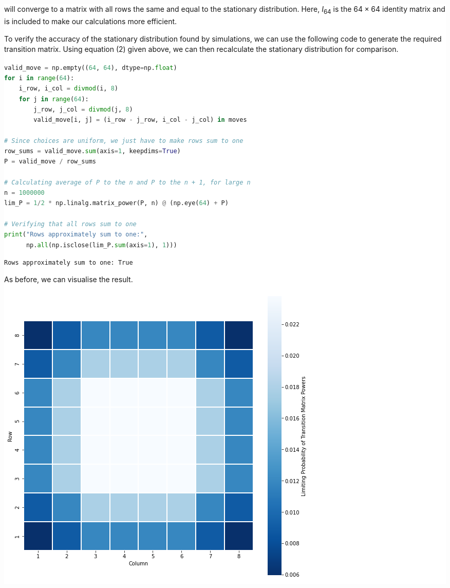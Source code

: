 will converge to a matrix with all rows the same and equal to the stationary distribution. Here, $I_{64}$ is the $64 \times 64$ identity matrix and is included to make our calculations more efficient. 

To verify the accuracy of the stationary distribution found by simulations, we can use the following code to generate the required transition matrix. Using  equation (2) given above, we can then recalculate the stationary distribution for comparison.


```python
valid_move = np.empty((64, 64), dtype=np.float)
for i in range(64):
    i_row, i_col = divmod(i, 8)
    for j in range(64):
        j_row, j_col = divmod(j, 8)
        valid_move[i, j] = (i_row - j_row, i_col - j_col) in moves

# Since choices are uniform, we just have to make rows sum to one
row_sums = valid_move.sum(axis=1, keepdims=True)
P = valid_move / row_sums

# Calculating average of P to the n and P to the n + 1, for large n
n = 1000000
lim_P = 1/2 * np.linalg.matrix_power(P, n) @ (np.eye(64) + P)

# Verifying that all rows sum to one
print("Rows approximately sum to one:",
      np.all(np.isclose(lim_P.sum(axis=1), 1)))
```

    Rows approximately sum to one: True


As before, we can visualise the result.





![](/images/horsing-around/horsing-around_27_0.png)
